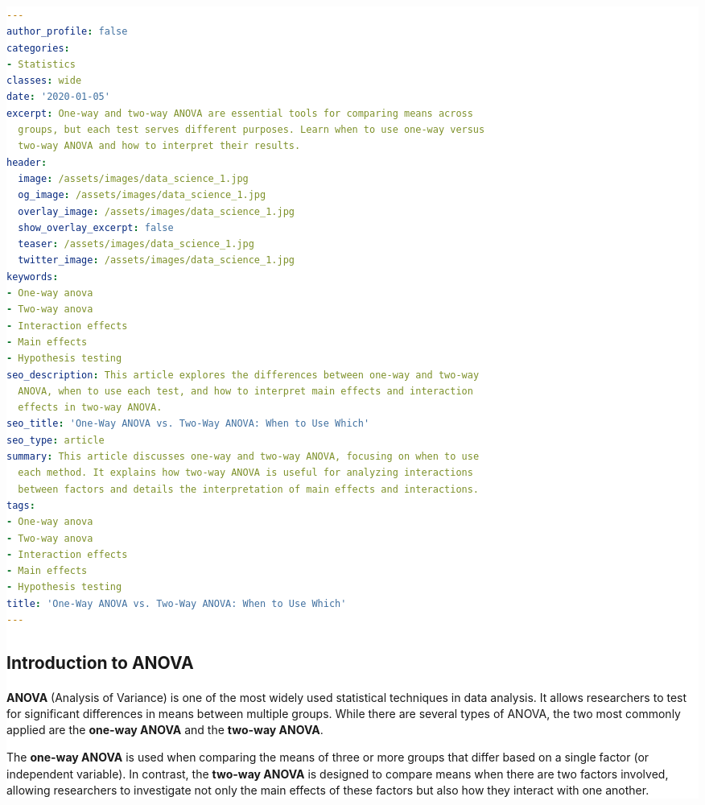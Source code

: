```yaml
---
author_profile: false
categories:
- Statistics
classes: wide
date: '2020-01-05'
excerpt: One-way and two-way ANOVA are essential tools for comparing means across
  groups, but each test serves different purposes. Learn when to use one-way versus
  two-way ANOVA and how to interpret their results.
header:
  image: /assets/images/data_science_1.jpg
  og_image: /assets/images/data_science_1.jpg
  overlay_image: /assets/images/data_science_1.jpg
  show_overlay_excerpt: false
  teaser: /assets/images/data_science_1.jpg
  twitter_image: /assets/images/data_science_1.jpg
keywords:
- One-way anova
- Two-way anova
- Interaction effects
- Main effects
- Hypothesis testing
seo_description: This article explores the differences between one-way and two-way
  ANOVA, when to use each test, and how to interpret main effects and interaction
  effects in two-way ANOVA.
seo_title: 'One-Way ANOVA vs. Two-Way ANOVA: When to Use Which'
seo_type: article
summary: This article discusses one-way and two-way ANOVA, focusing on when to use
  each method. It explains how two-way ANOVA is useful for analyzing interactions
  between factors and details the interpretation of main effects and interactions.
tags:
- One-way anova
- Two-way anova
- Interaction effects
- Main effects
- Hypothesis testing
title: 'One-Way ANOVA vs. Two-Way ANOVA: When to Use Which'
---
```


## Introduction to ANOVA

**ANOVA** (Analysis of Variance) is one of the most widely used statistical techniques in data analysis. It allows researchers to test for significant differences in means between multiple groups. While there are several types of ANOVA, the two most commonly applied are the **one-way ANOVA** and the **two-way ANOVA**.

The **one-way ANOVA** is used when comparing the means of three or more groups that differ based on a single factor (or independent variable). In contrast, the **two-way ANOVA** is designed to compare means when there are two factors involved, allowing researchers to investigate not only the main effects of these factors but also how they interact with one another.
